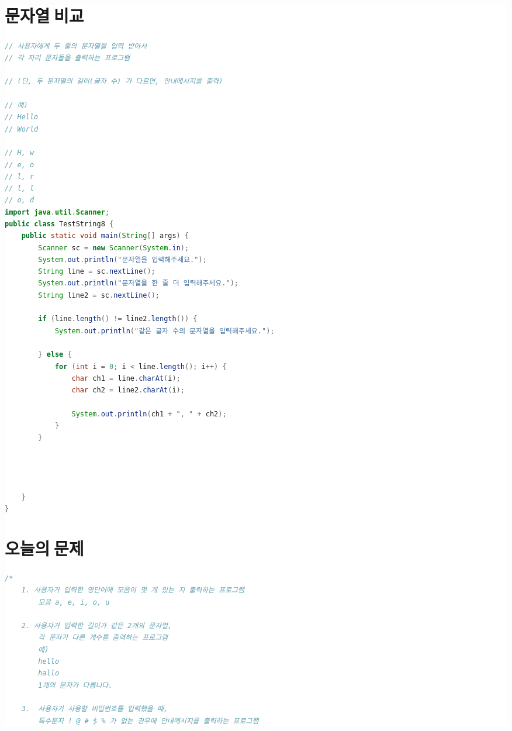 # 문자열 비교

```java
// 사용자에게 두 줄의 문자열을 입력 받아서
// 각 자리 문자들을 출력하는 프로그램

// (단, 두 문자열의 길이(글자 수) 가 다르면, 안내메시지를 출력)

// 예)
// Hello
// World

// H, w
// e, o
// l, r
// l, l
// o, d
import java.util.Scanner;
public class TestString8 {
	public static void main(String[] args) {
		Scanner sc = new Scanner(System.in);
		System.out.println("문자열을 입력해주세요.");
		String line = sc.nextLine();
		System.out.println("문자열을 한 줄 더 입력해주세요.");
		String line2 = sc.nextLine();
		
		if (line.length() != line2.length()) {
			System.out.println("같은 글자 수의 문자열을 입력해주세요.");
		
		} else {
			for (int i = 0; i < line.length(); i++) {
				char ch1 = line.charAt(i);
				char ch2 = line2.charAt(i);
				
				System.out.println(ch1 + ", " + ch2);
			}
		}
	
	
	
	
	}
}

```

# 오늘의 문제

```java
/*      
	1. 사용자가 입력한 영단어에 모음이 몇 개 있는 지 출력하는 프로그램
		모음 a, e, i, o, u
	
	2. 사용자가 입력한 길이가 같은 2개의 문자열,
		각 문자가 다른 개수를 출력하는 프로그램
		예) 
		hello
		hallo
		1개의 문자가 다릅니다.
	
	3.  사용자가 사용할 비밀번호를 입력했을 때,
		특수문자 ! @ # $ % 가 없는 경우에 안내메시지를 출력하는 프로그램
```